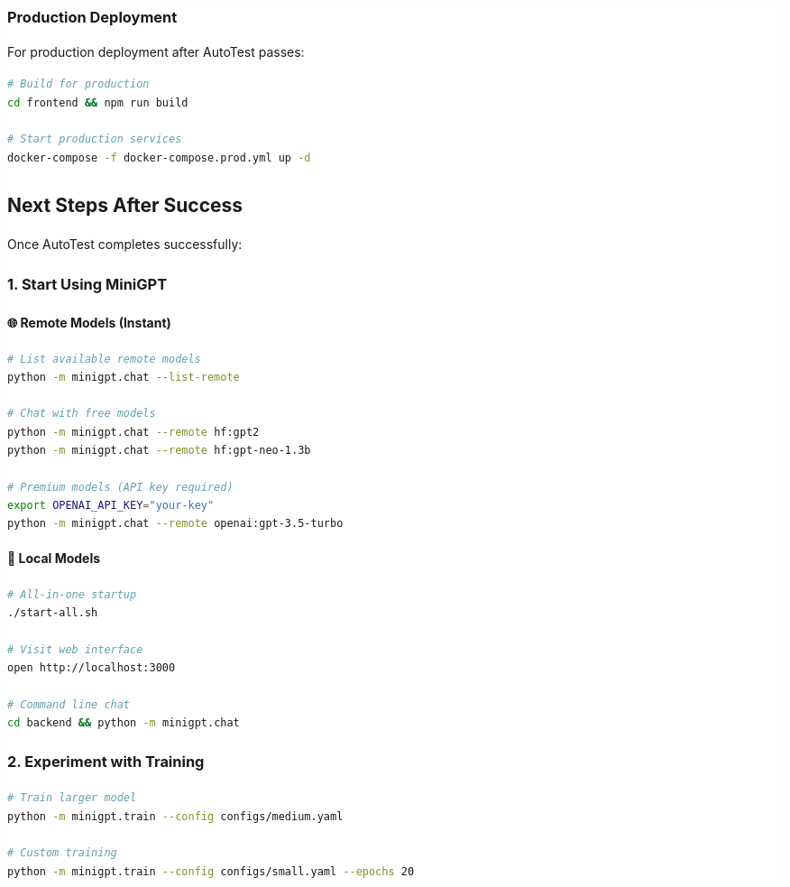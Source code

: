 ### Production Deployment
For production deployment after AutoTest passes:

```bash
# Build for production
cd frontend && npm run build

# Start production services
docker-compose -f docker-compose.prod.yml up -d
```

## Next Steps After Success

Once AutoTest completes successfully:

### 1. Start Using MiniGPT

#### 🌐 **Remote Models (Instant)**
```bash
# List available remote models
python -m minigpt.chat --list-remote

# Chat with free models
python -m minigpt.chat --remote hf:gpt2
python -m minigpt.chat --remote hf:gpt-neo-1.3b

# Premium models (API key required)
export OPENAI_API_KEY="your-key"
python -m minigpt.chat --remote openai:gpt-3.5-turbo
```

#### 🎯 **Local Models**
```bash
# All-in-one startup
./start-all.sh

# Visit web interface
open http://localhost:3000

# Command line chat
cd backend && python -m minigpt.chat
```

### 2. Experiment with Training
```bash
# Train larger model
python -m minigpt.train --config configs/medium.yaml

# Custom training
python -m minigpt.train --config configs/small.yaml --epochs 20
```
